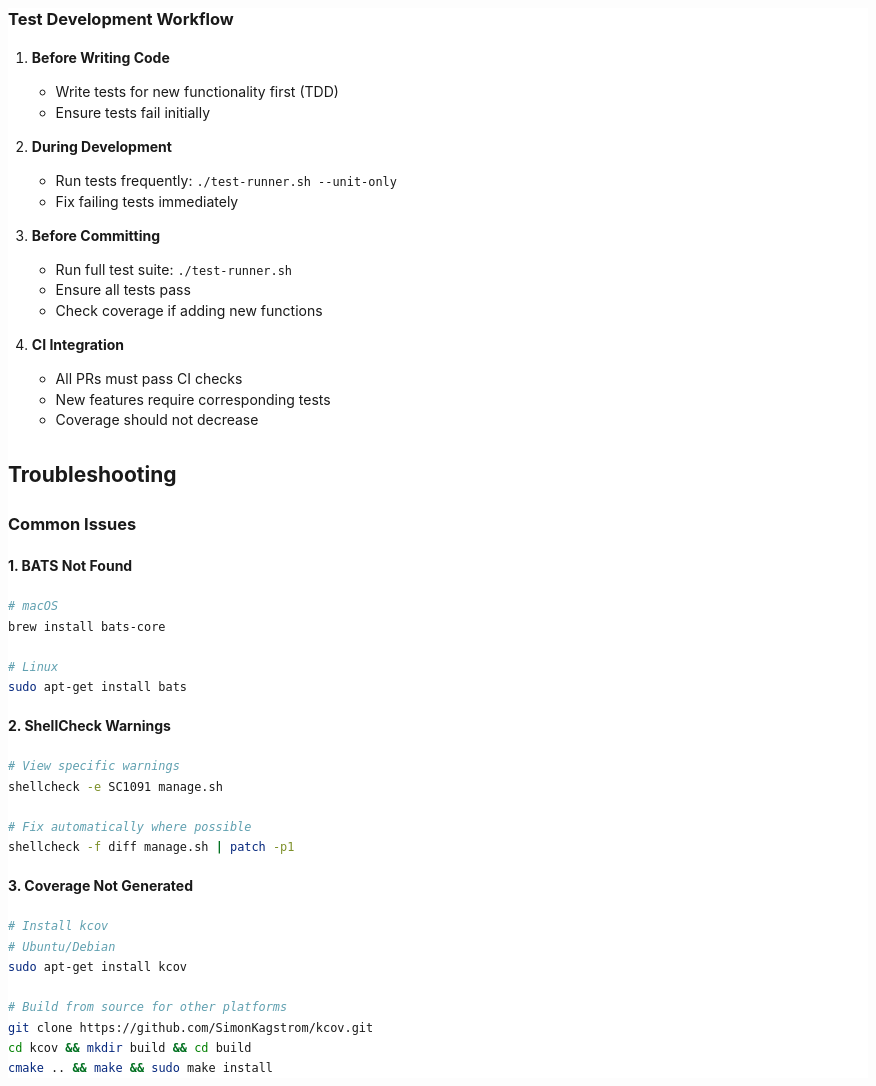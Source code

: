 ### Test Development Workflow

1. **Before Writing Code**
   - Write tests for new functionality first (TDD)
   - Ensure tests fail initially

2. **During Development**
   - Run tests frequently: `./test-runner.sh --unit-only`
   - Fix failing tests immediately

3. **Before Committing**
   - Run full test suite: `./test-runner.sh`
   - Ensure all tests pass
   - Check coverage if adding new functions

4. **CI Integration**
   - All PRs must pass CI checks
   - New features require corresponding tests
   - Coverage should not decrease

## Troubleshooting

### Common Issues

#### 1. BATS Not Found
```bash
# macOS
brew install bats-core

# Linux
sudo apt-get install bats
```

#### 2. ShellCheck Warnings
```bash
# View specific warnings
shellcheck -e SC1091 manage.sh

# Fix automatically where possible
shellcheck -f diff manage.sh | patch -p1
```

#### 3. Coverage Not Generated
```bash
# Install kcov
# Ubuntu/Debian
sudo apt-get install kcov

# Build from source for other platforms
git clone https://github.com/SimonKagstrom/kcov.git
cd kcov && mkdir build && cd build
cmake .. && make && sudo make install
```
